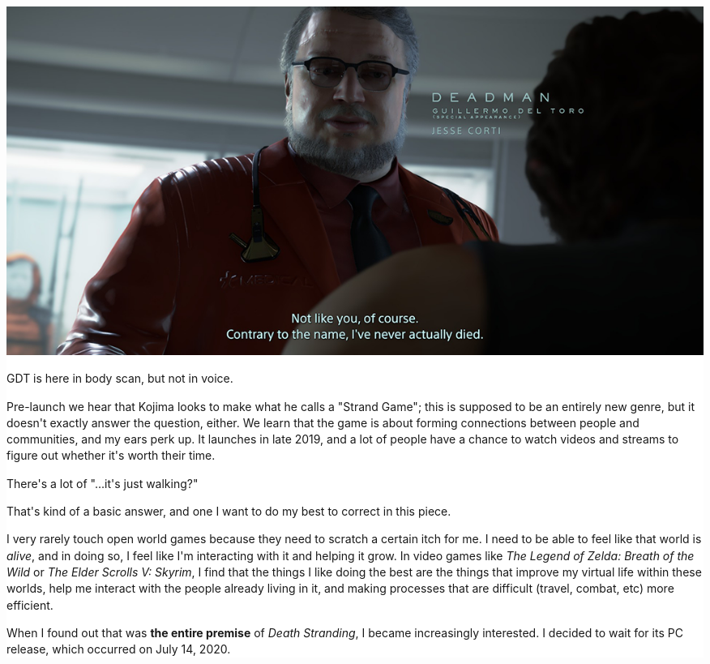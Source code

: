 ![](/assets/images/DeathStranding_GDT_Intro.png)

<figcaption>

GDT is here in body scan, but not in voice.

</figcaption>

</figure>

Pre-launch we hear that Kojima looks to make what he calls a "Strand Game"; this is supposed to be an entirely new genre, but it doesn't exactly answer the question, either. We learn that the game is about forming connections between people and communities, and my ears perk up. It launches in late 2019, and a lot of people have a chance to watch videos and streams to figure out whether it's worth their time.

There's a lot of "...it's just walking?"

That's kind of a basic answer, and one I want to do my best to correct in this piece.

<iframe width="580" height="326" src="https://www.youtube.com/embed/UcaMw4aCz4c?feature=oembed" frameborder="0" allow="accelerometer; autoplay; encrypted-media; gyroscope; picture-in-picture" allowfullscreen data-origwidth="580" data-origheight="326" style="width: 750px; height: 421.552px;"></iframe>

I very rarely touch open world games because they need to scratch a certain itch for me. I need to be able to feel like that world is _alive_, and in doing so, I feel like I'm interacting with it and helping it grow. In video games like _The Legend of Zelda: Breath of the Wild_ or _The Elder Scrolls V: Skyrim_, I find that the things I like doing the best are the things that improve my virtual life within these worlds, help me interact with the people already living in it, and making processes that are difficult (travel, combat, etc) more efficient.

When I found out that was **the entire premise** of _Death Stranding_, I became increasingly interested. I decided to wait for its PC release, which occurred on July 14, 2020.
